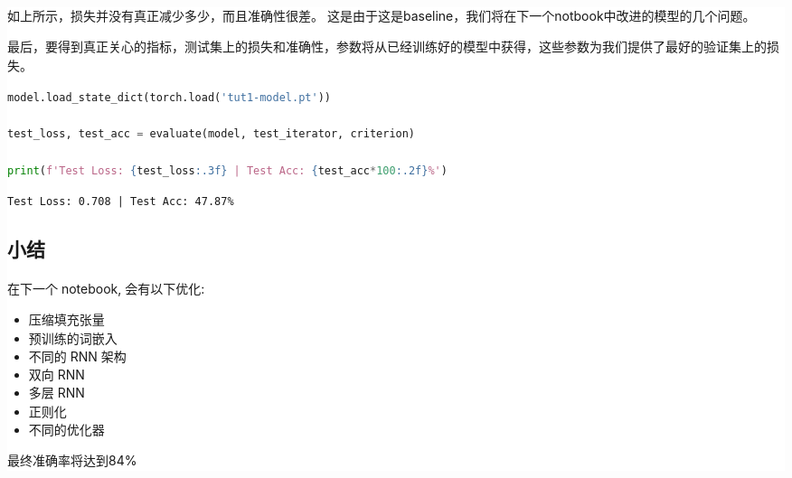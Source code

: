 
如上所示，损失并没有真正减少多少，而且准确性很差。 这是由于这是baseline，我们将在下一个notbook中改进的模型的几个问题。

最后，要得到真正关心的指标，测试集上的损失和准确性，参数将从已经训练好的模型中获得，这些参数为我们提供了最好的验证集上的损失。


```python
model.load_state_dict(torch.load('tut1-model.pt'))

test_loss, test_acc = evaluate(model, test_iterator, criterion)

print(f'Test Loss: {test_loss:.3f} | Test Acc: {test_acc*100:.2f}%')
```

    Test Loss: 0.708 | Test Acc: 47.87%
    

## 小结

在下一个 notebook, 会有以下优化:
- 压缩填充张量
- 预训练的词嵌入
- 不同的 RNN 架构
- 双向 RNN
- 多层 RNN
- 正则化
- 不同的优化器

最终准确率将达到84%


```python

```
